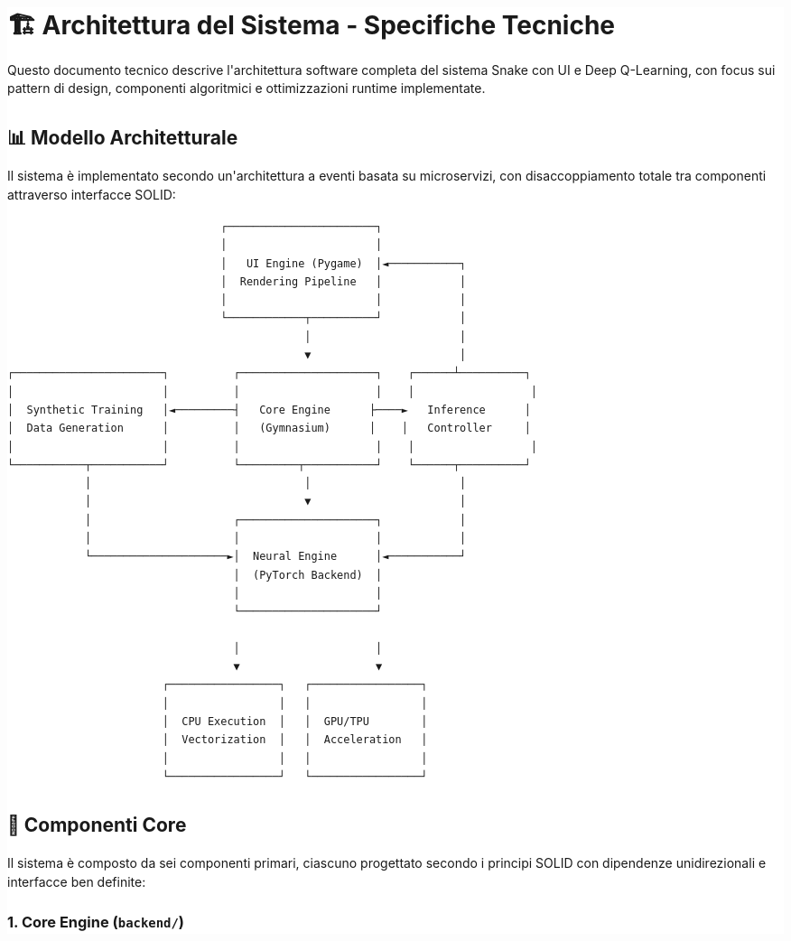 # 🏗️ Architettura del Sistema - Specifiche Tecniche

Questo documento tecnico descrive l'architettura software completa del sistema Snake con UI e Deep Q-Learning, con focus sui pattern di design, componenti algoritmici e ottimizzazioni runtime implementate.

## 📊 Modello Architetturale

Il sistema è implementato secondo un'architettura a eventi basata su microservizi, con disaccoppiamento totale tra componenti attraverso interfacce SOLID:

```
                                 ┌───────────────────────┐
                                 │                       │
                                 │   UI Engine (Pygame)  │◄───────────┐
                                 │  Rendering Pipeline   │            │
                                 │                       │            │
                                 └────────────┬──────────┘            │
                                              │                       │
                                              ▼                       │
┌───────────────────────┐          ┌─────────────────────┐    ┌──────┴──────────┐
│                       │          │                     │    │                  │
│  Synthetic Training   │◄─────────┤   Core Engine      ├────►   Inference      │
│  Data Generation      │          │   (Gymnasium)      │    │   Controller     │
│                       │          │                     │    │                  │
└───────────┬───────────┘          └─────────┬───────────┘    └──────┬──────────┘
            │                                 │                       │
            │                                 ▼                       │
            │                      ┌─────────────────────┐            │
            │                      │                     │            │
            └─────────────────────►│  Neural Engine      │◄───────────┘
                                   │  (PyTorch Backend)  │
                                   │                     │
                                   └─────────────────────┘

                                   │                     │
                                   ▼                     ▼
                        ┌─────────────────┐   ┌─────────────────┐
                        │                 │   │                 │
                        │  CPU Execution  │   │  GPU/TPU        │
                        │  Vectorization  │   │  Acceleration   │
                        │                 │   │                 │
                        └─────────────────┘   └─────────────────┘
```

## 🧩 Componenti Core

Il sistema è composto da sei componenti primari, ciascuno progettato secondo i principi SOLID con dipendenze unidirezionali e interfacce ben definite:

### 1. Core Engine (`backend/`)
